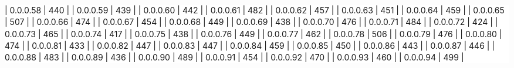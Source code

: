 | 0.0.0.58 | 440 |
| 0.0.0.59 | 439 |
| 0.0.0.60 | 442 |
| 0.0.0.61 | 482 |
| 0.0.0.62 | 457 |
| 0.0.0.63 | 451 |
| 0.0.0.64 | 459 |
| 0.0.0.65 | 507 |
| 0.0.0.66 | 474 |
| 0.0.0.67 | 454 |
| 0.0.0.68 | 449 |
| 0.0.0.69 | 438 |
| 0.0.0.70 | 476 |
| 0.0.0.71 | 484 |
| 0.0.0.72 | 424 |
| 0.0.0.73 | 465 |
| 0.0.0.74 | 417 |
| 0.0.0.75 | 438 |
| 0.0.0.76 | 449 |
| 0.0.0.77 | 462 |
| 0.0.0.78 | 506 |
| 0.0.0.79 | 476 |
| 0.0.0.80 | 474 |
| 0.0.0.81 | 433 |
| 0.0.0.82 | 447 |
| 0.0.0.83 | 447 |
| 0.0.0.84 | 459 |
| 0.0.0.85 | 450 |
| 0.0.0.86 | 443 |
| 0.0.0.87 | 446 |
| 0.0.0.88 | 483 |
| 0.0.0.89 | 436 |
| 0.0.0.90 | 489 |
| 0.0.0.91 | 454 |
| 0.0.0.92 | 470 |
| 0.0.0.93 | 460 |
| 0.0.0.94 | 499 |
